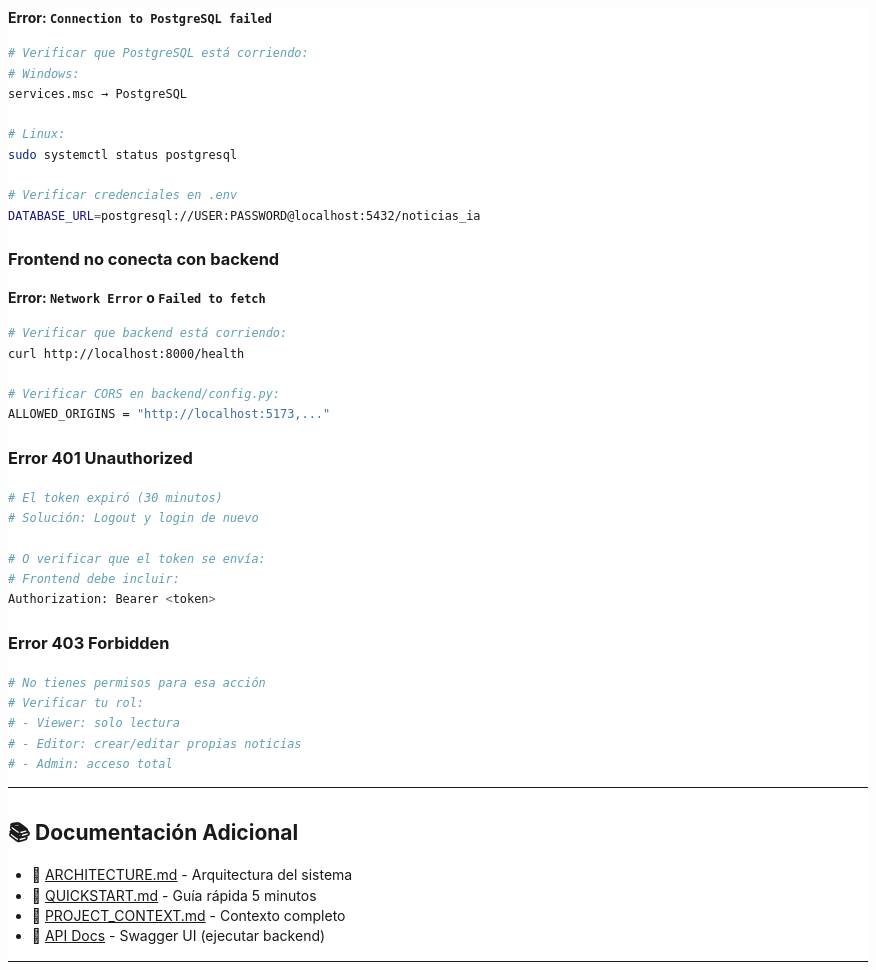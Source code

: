 **Error: `Connection to PostgreSQL failed`**
```bash
# Verificar que PostgreSQL está corriendo:
# Windows:
services.msc → PostgreSQL

# Linux:
sudo systemctl status postgresql

# Verificar credenciales en .env
DATABASE_URL=postgresql://USER:PASSWORD@localhost:5432/noticias_ia
```

### Frontend no conecta con backend

**Error: `Network Error` o `Failed to fetch`**
```bash
# Verificar que backend está corriendo:
curl http://localhost:8000/health

# Verificar CORS en backend/config.py:
ALLOWED_ORIGINS = "http://localhost:5173,..."
```

### Error 401 Unauthorized

```bash
# El token expiró (30 minutos)
# Solución: Logout y login de nuevo

# O verificar que el token se envía:
# Frontend debe incluir:
Authorization: Bearer <token>
```

### Error 403 Forbidden

```bash
# No tienes permisos para esa acción
# Verificar tu rol:
# - Viewer: solo lectura
# - Editor: crear/editar propias noticias
# - Admin: acceso total
```

---

## 📚 Documentación Adicional

  - 📐 [ARCHITECTURE.md](./ARCHITECTURE.md) - Arquitectura del sistema
  - 🚀 [QUICKSTART.md](./QUICKSTART.md) - Guía rápida 5 minutos
  - 🧠 [PROJECT_CONTEXT.md](./PROJECT_CONTEXT.md) - Contexto completo
- 📖 [API Docs](http://localhost:8000/docs) - Swagger UI (ejecutar backend)

---